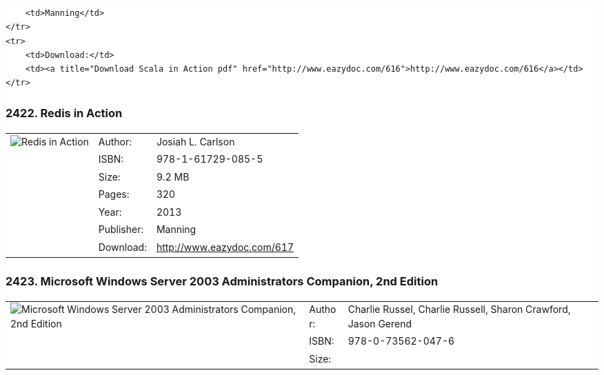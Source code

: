         <td>Manning</td>
    </tr>
    <tr>
        <td>Download:</td>
        <td><a title="Download Scala in Action pdf" href="http://www.eazydoc.com/616">http://www.eazydoc.com/616</a></td>
    </tr>
</table>

### 2422. Redis in Action

<table>
    <tr>
        <td rowspan="7">
            <img alt="Redis in Action" src="http://it-ebooks.info/images/ebooks/5/redis_in_action.jpg">
        </td>
        <td>Author:</td>
        <td>Josiah L. Carlson</td>
    </tr>
    <tr>
        <td>ISBN:</td>
        <td>978-1-61729-085-5</td>
    </tr>
    <tr>
        <td>Size:</td>
        <td>9.2 MB</td>
    </tr>
    <tr>
        <td>Pages:</td>
        <td>320</td>
    </tr>
    <tr>
        <td>Year:</td>
        <td>2013</td>
    </tr>
    <tr>
        <td>Publisher:</td>
        <td>Manning</td>
    </tr>
    <tr>
        <td>Download:</td>
        <td><a title="Download Redis in Action pdf" href="http://www.eazydoc.com/617">http://www.eazydoc.com/617</a></td>
    </tr>
</table>

### 2423. Microsoft Windows Server 2003 Administrators Companion, 2nd Edition

<table>
    <tr>
        <td rowspan="7">
            <img alt="Microsoft Windows Server 2003 Administrators Companion, 2nd Edition" src="http://it-ebooks.info/images/ebooks/8/microsoft_windows_server_2003_administrators_companion_2nd_edition.jpg">
        </td>
        <td>Author:</td>
        <td>Charlie Russel, Charlie Russell, Sharon Crawford, Jason Gerend</td>
    </tr>
    <tr>
        <td>ISBN:</td>
        <td>978-0-73562-047-6</td>
    </tr>
    <tr>
        <td>Size:</td>